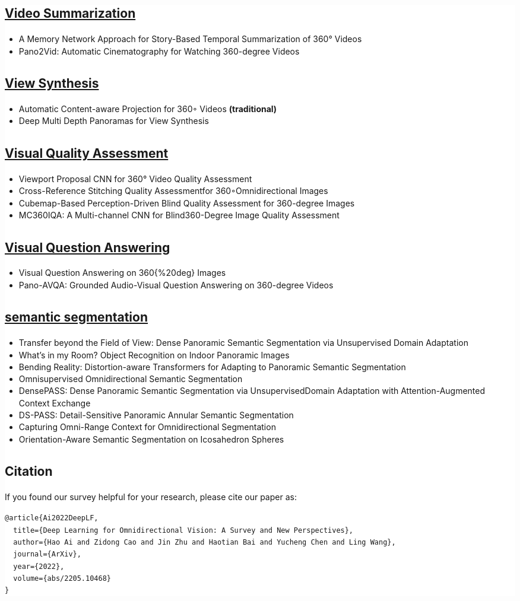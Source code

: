 ## [Video Summarization](Video%20Summarization)
- A Memory Network Approach for Story-Based Temporal Summarization of 360° Videos
- Pano2Vid: Automatic Cinematography for Watching 360-degree Videos

## [View Synthesis](View%20Synthesis)
- Automatic Content-aware Projection for 360◦ Videos **(traditional)**
- Deep Multi Depth Panoramas for View Synthesis

## [Visual Quality Assessment](Visual%20Quality%20Assessment)
- Viewport Proposal CNN for 360° Video Quality Assessment
- Cross-Reference Stitching Quality Assessmentfor 360◦Omnidirectional Images
- Cubemap-Based Perception-Driven Blind Quality Assessment for 360-degree Images
- MC360IQA: A Multi-channel CNN for Blind360-Degree Image Quality Assessment



## [Visual Question Answering](Visual%20Question%20Answering)
- Visual Question Answering on 360{%20deg} Images
- Pano-AVQA: Grounded Audio-Visual Question Answering on 360-degree Videos


## [semantic segmentation](semantic%20segmentation)
- Transfer beyond the Field of View: Dense Panoramic Semantic Segmentation via Unsupervised Domain Adaptation
- What’s in my Room? Object Recognition on Indoor Panoramic Images
- Bending Reality: Distortion-aware Transformers for Adapting to Panoramic Semantic Segmentation
- Omnisupervised Omnidirectional Semantic Segmentation
- DensePASS: Dense Panoramic Semantic Segmentation via UnsupervisedDomain Adaptation with Attention-Augmented Context Exchange
- DS-PASS: Detail-Sensitive Panoramic Annular Semantic Segmentation
- Capturing Omni-Range Context for Omnidirectional Segmentation
- Orientation-Aware Semantic Segmentation on Icosahedron Spheres

## Citation
If you found our survey helpful for your research, please cite our paper as:

```
@article{Ai2022DeepLF,
  title={Deep Learning for Omnidirectional Vision: A Survey and New Perspectives},
  author={Hao Ai and Zidong Cao and Jin Zhu and Haotian Bai and Yucheng Chen and Ling Wang},
  journal={ArXiv},
  year={2022},
  volume={abs/2205.10468}
}
```

